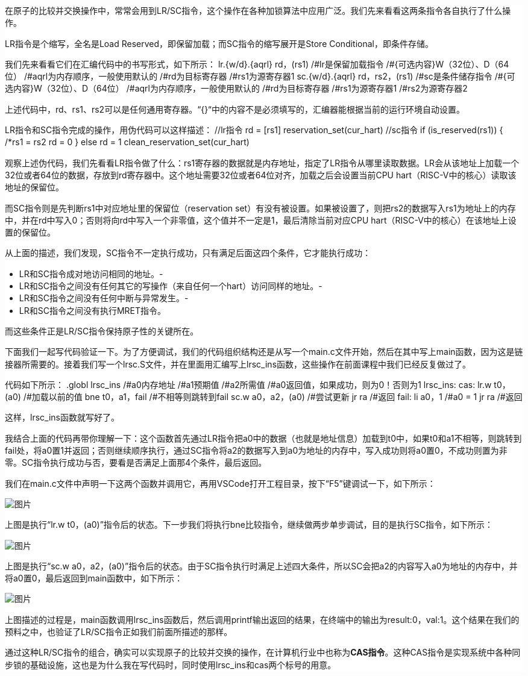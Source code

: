 在原子的比较并交换操作中，常常会用到LR/SC指令，这个操作在各种加锁算法中应用广泛。我们先来看看这两条指令各自执行了什么操作。

LR指令是个缩写，全名是Load Reserved，即保留加载；而SC指令的缩写展开是Store Conditional，即条件存储。

我们先来看看它们在汇编代码中的书写形式，如下所示：
lr.{w/d}.{aqrl} rd，(rs1) /#lr是保留加载指令 /#{可选内容}W（32位）、D（64位） /#aqrl为内存顺序，一般使用默认的 /#rd为目标寄存器 /#rs1为源寄存器1 sc.{w/d}.{aqrl} rd，rs2，(rs1) /#sc是条件储存指令 /#{可选内容}W（32位）、D（64位） /#aqrl为内存顺序，一般使用默认的 /#rd为目标寄存器 /#rs1为源寄存器1 /#rs2为源寄存器2

上述代码中，rd、rs1、rs2可以是任何通用寄存器。“{}“中的内容不是必须填写的，汇编器能根据当前的运行环境自动设置。

LR指令和SC指令完成的操作，用伪代码可以这样描述：
//lr指令 rd = [rs1] reservation_set(cur_hart) //sc指令 if (is_reserved(rs1)) { /*rs1 = rs2 rd = 0 } else rd = 1 clean_reservation_set(cur_hart)

观察上述伪代码，我们先看看LR指令做了什么：rs1寄存器的数据就是内存地址，指定了LR指令从哪里读取数据。LR会从该地址上加载一个32位或者64位的数据，存放到rd寄存器中。这个地址需要32位或者64位对齐，加载之后会设置当前CPU hart（RISC-V中的核心）读取该地址的保留位。

而SC指令则是先判断rs1中对应地址里的保留位（reservation set）有没有被设置。如果被设置了，则把rs2的数据写入rs1为地址上的内存中，并在rd中写入0；否则将向rd中写入一个非零值，这个值并不一定是1，最后清除当前对应CPU hart（RISC-V中的核心）在该地址上设置的保留位。

从上面的描述，我们发现，SC指令不一定执行成功，只有满足后面这四个条件，它才能执行成功：

* LR和SC指令成对地访问相同的地址。-
* LR和SC指令之间没有任何其它的写操作（来自任何一个hart）访问同样的地址。-
* LR和SC指令之间没有任何中断与异常发生。-
* LR和SC指令之间没有执行MRET指令。

而这些条件正是LR/SC指令保持原子性的关键所在。

下面我们一起写代码验证一下。为了方便调试，我们的代码组织结构还是从写一个main.c文件开始，然后在其中写上main函数，因为这是链接器所需要的。接着我们写一个lrsc.S文件，并在里面用汇编写上lrsc_ins函数，这些操作在前面课程中我们已经反复做过了。

代码如下所示：
.globl lrsc_ins /#a0内存地址 /#a1预期值 /#a2所需值 /#a0返回值，如果成功，则为0！否则为1 lrsc_ins: cas: lr.w t0，(a0) /#加载以前的值 bne t0，a1，fail /#不相等则跳转到fail sc.w a0，a2，(a0) /#尝试更新 jr ra /#返回 fail: li a0，1 /#a0 = 1 jr ra /#返回

这样，lrsc_ins函数就写好了。

我结合上面的代码再带你理解一下：这个函数首先通过LR指令把a0中的数据（也就是地址信息）加载到t0中，如果t0和a1不相等，则跳转到fail处，将a0置1并返回；否则继续顺序执行，通过SC指令将a2的数据写入到a0为地址的内存中，写入成功则将a0置0，不成功则置为非零。SC指令执行成功与否，要看是否满足上面那4个条件，最后返回。

我们在main.c文件中声明一下这两个函数并调用它，再用VSCode打开工程目录，按下“F5”键调试一下，如下所示：

![图片](https://learn.lianglianglee.com/%e4%b8%93%e6%a0%8f/%e8%ae%a1%e7%ae%97%e6%9c%ba%e5%9f%ba%e7%a1%80%e5%ae%9e%e6%88%98%e8%af%be/assets/63dd2d2589ac474ceb0e85125013e7yy.jpg)

上图是执行“lr.w t0，(a0)”指令后的状态。下一步我们将执行bne比较指令，继续做两步单步调试，目的是执行SC指令，如下所示：

![图片](https://learn.lianglianglee.com/%e4%b8%93%e6%a0%8f/%e8%ae%a1%e7%ae%97%e6%9c%ba%e5%9f%ba%e7%a1%80%e5%ae%9e%e6%88%98%e8%af%be/assets/5e442ac8534cb7fde44f1093ae975c65.jpg)

上图是执行“sc.w a0，a2，(a0)”指令后的状态。由于SC指令执行时满足上述四大条件，所以SC会把a2的内容写入a0为地址的内存中，并将a0置0，最后返回到main函数中，如下所示：

![图片](https://learn.lianglianglee.com/%e4%b8%93%e6%a0%8f/%e8%ae%a1%e7%ae%97%e6%9c%ba%e5%9f%ba%e7%a1%80%e5%ae%9e%e6%88%98%e8%af%be/assets/c061912fd5d68b00bc456ce040ce980a.jpg)

上图描述的过程是，main函数调用lrsc_ins函数后，然后调用printf输出返回的结果，在终端中的输出为result:0，val:1。这个结果在我们的预料之中，也验证了LR/SC指令正如我们前面所描述的那样。

通过这种LR/SC指令的组合，确实可以实现原子的比较并交换的操作，在计算机行业中也称为**CAS指令**。这种CAS指令是实现系统中各种同步锁的基础设施，这也是为什么我在写代码时，同时使用lrsc_ins和cas两个标号的用意。
